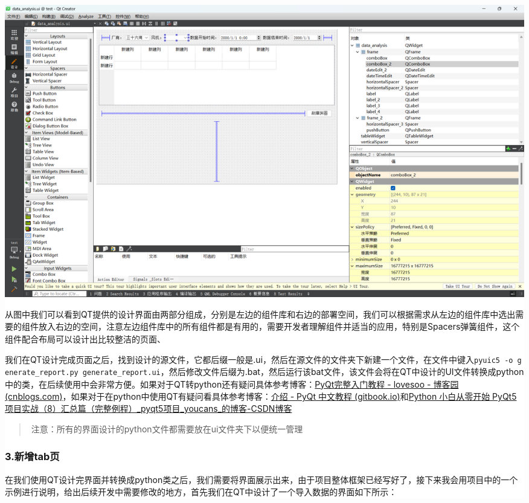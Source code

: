 ![QTDesigner](../images/SSLW/image-20230807160753282.png)

​	从图中我们可以看到QT提供的设计界面由两部分组成，分别是左边的组件库和右边的部署空间，我们可以根据需求从左边的组件库中选出需要的组件放入右边的空间，注意左边组件库中的所有组件都是有用的，需要开发者理解组件并适当的应用，特别是Spacers弹簧组件，这个组件配合布局可以设计出比较整洁的页面、

​	我们在QT设计完成页面之后，找到设计的源文件，它都后缀一般是.ui，然后在源文件的文件夹下新建一个文件，在文件中键入`pyuic5 -o generate_report.py generate_report.ui`，然后修改文件后缀为.bat，然后运行该bat文件，该文件会将在QT中设计的UI文件转换成python中的类，在后续使用中会非常方便。如果对于QT转python还有疑问具体参考博客：[PyQt完整入门教程 - lovesoo - 博客园 (cnblogs.com)](https://www.cnblogs.com/lovesoo/p/12491361.html)，如果对于在python中使用QT有疑问看具体参考博客：[介绍 - PyQt 中文教程 (gitbook.io)](https://maicss.gitbook.io/pyqt-chinese-tutoral/pyqt5/index)和[Python 小白从零开始 PyQt5 项目实战（8）汇总篇（完整例程）_pyqt5项目_youcans_的博客-CSDN博客](https://blog.csdn.net/youcans/article/details/120925109)

> ​	注意：所有的界面设计的python文件都需要放在ui文件夹下以便统一管理

### 3.新增tab页

​	在我们使用QT设计完界面并转换成python类之后，我们需要将界面展示出来，由于项目整体框架已经写好了，接下来我会用项目中的一个示例进行说明，给出后续开发中需要修改的地方，首先我们在QT中设计了一个导入数据的界面如下所示：
